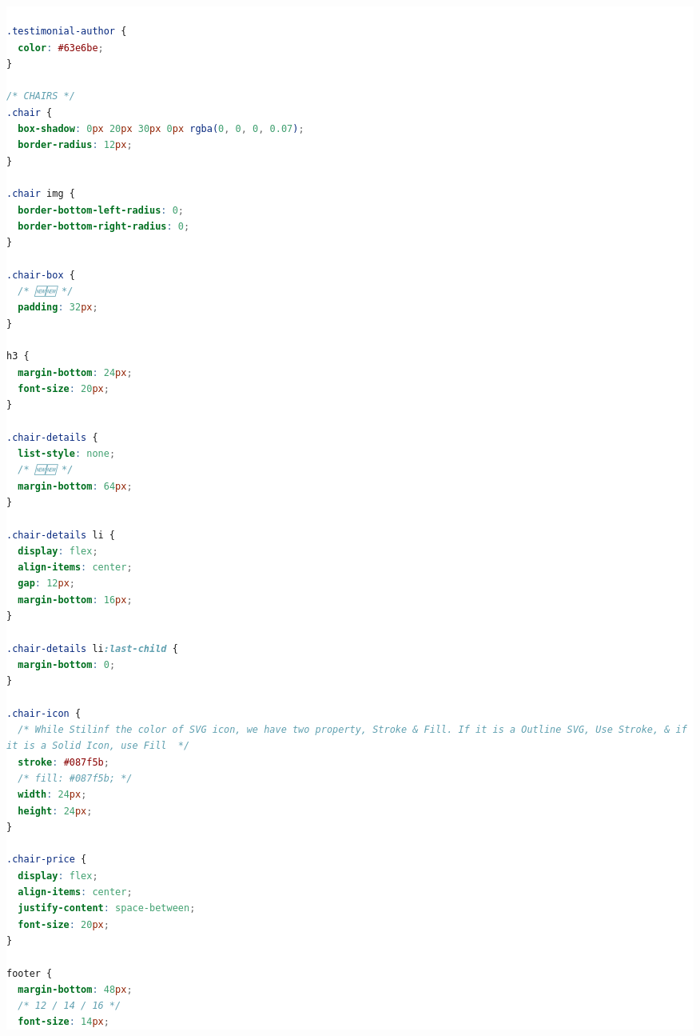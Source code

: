 ```css

.testimonial-author {
  color: #63e6be;
}

/* CHAIRS */
.chair {
  box-shadow: 0px 20px 30px 0px rgba(0, 0, 0, 0.07);
  border-radius: 12px;
}

.chair img {
  border-bottom-left-radius: 0;
  border-bottom-right-radius: 0;
}

.chair-box {
  /* 🆕🆕 */
  padding: 32px;
}

h3 {
  margin-bottom: 24px;
  font-size: 20px;
}

.chair-details {
  list-style: none;
  /* 🆕🆕 */
  margin-bottom: 64px;
}

.chair-details li {
  display: flex;
  align-items: center;
  gap: 12px;
  margin-bottom: 16px;
}

.chair-details li:last-child {
  margin-bottom: 0;
}

.chair-icon {
  /* While Stilinf the color of SVG icon, we have two property, Stroke & Fill. If it is a Outline SVG, Use Stroke, & if it is a Solid Icon, use Fill  */
  stroke: #087f5b;
  /* fill: #087f5b; */
  width: 24px;
  height: 24px;
}

.chair-price {
  display: flex;
  align-items: center;
  justify-content: space-between;
  font-size: 20px;
}

footer {
  margin-bottom: 48px;
  /* 12 / 14 / 16 */
  font-size: 14px;
```